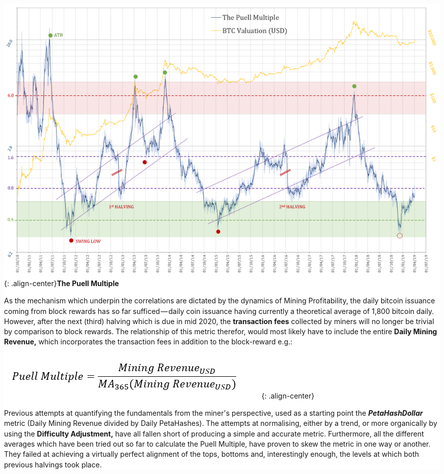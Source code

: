 ![](/assets/images/cy19/cy19q2m4/crypto-4.png){: .align-center}**The Puell Multiple** 

As the mechanism which underpin the correlations are dictated by the dynamics of Mining Profitability, the daily bitcoin issuance coming from block rewards has so far sufficed — daily coin issuance having currently a theoretical average of 1,800 bitcoin daily. However, after the next (third) halving which is due in mid 2020, the **transaction fees** collected by miners will no longer be trivial by comparison to block rewards. The relationship of this metric therefor, would most likely have to include the entire **Daily Mining Revenue,** which incorporates the transaction fees in addition to the block-reward e.g.: 

![](/assets/images/cy19/cy19q2m4/crypto-5.png){: .align-center}

Previous attempts at quantifying the fundamentals from the miner's perspective, used as a starting point the **_PetaHashDollar_** metric (Daily Mining Revenue divided by Daily PetaHashes). The attempts at normalising, either by a trend, or more organically by using the **Difficulty Adjustment,** have all fallen short of producing a simple and accurate metric. Furthermore, all the different averages which have been tried out so far to calculate the Puell Multiple, have proven to skew the metric in one way or another. They failed at achieving a virtually perfect alignment of the tops, bottoms and, interestingly enough, the levels at which both previous halvings took place. 
